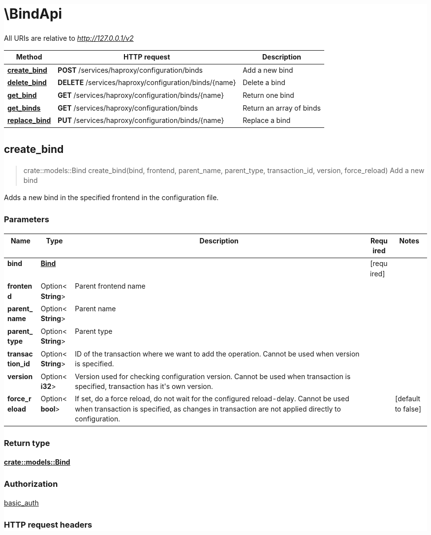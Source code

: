 # \BindApi

All URIs are relative to *http://127.0.0.1/v2*

Method | HTTP request | Description
------------- | ------------- | -------------
[**create_bind**](BindApi.md#create_bind) | **POST** /services/haproxy/configuration/binds | Add a new bind
[**delete_bind**](BindApi.md#delete_bind) | **DELETE** /services/haproxy/configuration/binds/{name} | Delete a bind
[**get_bind**](BindApi.md#get_bind) | **GET** /services/haproxy/configuration/binds/{name} | Return one bind
[**get_binds**](BindApi.md#get_binds) | **GET** /services/haproxy/configuration/binds | Return an array of binds
[**replace_bind**](BindApi.md#replace_bind) | **PUT** /services/haproxy/configuration/binds/{name} | Replace a bind



## create_bind

> crate::models::Bind create_bind(bind, frontend, parent_name, parent_type, transaction_id, version, force_reload)
Add a new bind

Adds a new bind in the specified frontend in the configuration file.

### Parameters


Name | Type | Description  | Required | Notes
------------- | ------------- | ------------- | ------------- | -------------
**bind** | [**Bind**](Bind.md) |  | [required] |
**frontend** | Option<**String**> | Parent frontend name |  |
**parent_name** | Option<**String**> | Parent name |  |
**parent_type** | Option<**String**> | Parent type |  |
**transaction_id** | Option<**String**> | ID of the transaction where we want to add the operation. Cannot be used when version is specified. |  |
**version** | Option<**i32**> | Version used for checking configuration version. Cannot be used when transaction is specified, transaction has it's own version. |  |
**force_reload** | Option<**bool**> | If set, do a force reload, do not wait for the configured reload-delay. Cannot be used when transaction is specified, as changes in transaction are not applied directly to configuration. |  |[default to false]

### Return type

[**crate::models::Bind**](bind.md)

### Authorization

[basic_auth](../README.md#basic_auth)

### HTTP request headers
